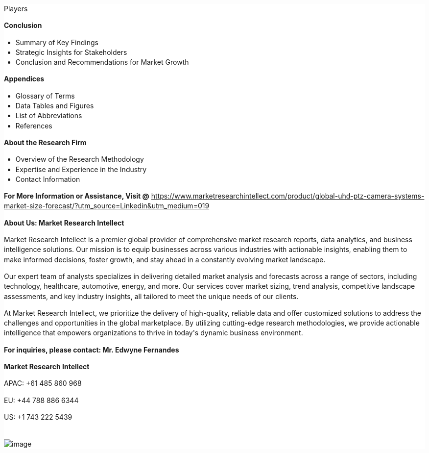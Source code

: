 Players</li></ul><p><strong>Conclusion</strong></p><ul><li>Summary of Key Findings</li><li>Strategic Insights for Stakeholders</li><li>Conclusion and Recommendations for Market Growth</li></ul><p><strong>Appendices</strong></p><ul><li>Glossary of Terms</li><li>Data Tables and Figures</li><li>List of Abbreviations</li><li>References</li></ul><p><strong>About the Research Firm</strong></p><ul><li>Overview of the Research Methodology</li><li>Expertise and Experience in the Industry</li><li>Contact Information</li></ul></div><div class="article-main__content" data-test-id="publishing-text-block"><p><span class="font-[700]"><strong>For More Information or Assistance, Visit @</strong>&nbsp;<a href="https://www.marketresearchintellect.com/product/global-uhd-ptz-camera-systems-market-size-forecast/?utm_source=Linkedin&utm_medium=019">https://www.marketresearchintellect.com/product/global-uhd-ptz-camera-systems-market-size-forecast/?utm_source=Linkedin&utm_medium=019</a></span></p><p><strong>About Us: Market Research Intellect</strong></p><p>Market Research Intellect is a premier global provider of comprehensive market research reports, data analytics, and business intelligence solutions. Our mission is to equip businesses across various industries with actionable insights, enabling them to make informed decisions, foster growth, and stay ahead in a constantly evolving market landscape.</p><p>Our expert team of analysts specializes in delivering detailed market analysis and forecasts across a range of sectors, including technology, healthcare, automotive, energy, and more. Our services cover market sizing, trend analysis, competitive landscape assessments, and key industry insights, all tailored to meet the unique needs of our clients.</p><p>At Market Research Intellect, we prioritize the delivery of high-quality, reliable data and offer customized solutions to address the challenges and opportunities in the global marketplace. By utilizing cutting-edge research methodologies, we provide actionable intelligence that empowers organizations to thrive in today's dynamic business environment.</p><p><strong>For inquiries, please contact: Mr. Edwyne Fernandes</strong></p><p><strong>Market Research Intellect</strong></p><p>APAC: +61 485 860 968</p><p>EU: +44 788 886 6344</p><p>US: +1 743 222 5439</p></div><div class="article-main__content" data-test-id="publishing-text-block">&nbsp;</div>
![image](https://github.com/user-attachments/assets/a57cf824-f63c-4d14-99c3-eb6f398907f9)
